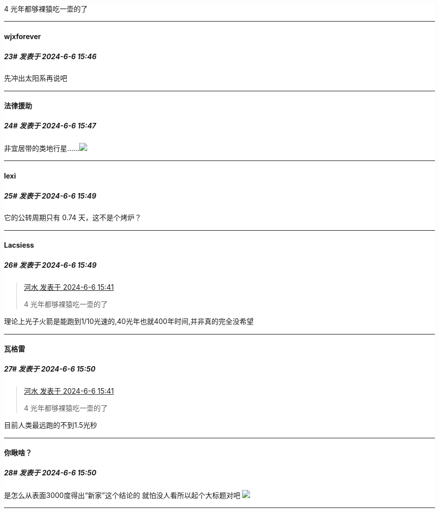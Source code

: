 4 光年都够裸猿吃一壶的了

*****

####  wjxforever  
##### 23#       发表于 2024-6-6 15:46

先冲出太阳系再说吧

*****

####  法律援助  
##### 24#       发表于 2024-6-6 15:47

非宜居带的类地行星……<img src="https://static.saraba1st.com/image/smiley/face2017/001.png" referrerpolicy="no-referrer">

*****

####  lexi  
##### 25#       发表于 2024-6-6 15:49

它的公转周期只有 0.74 天，这不是个烤炉？

*****

####  Lacsiess  
##### 26#       发表于 2024-6-6 15:49

<blockquote><a href="httphttps://bbs.saraba1st.com/2b/forum.php?mod=redirect&amp;goto=findpost&amp;pid=65132577&amp;ptid=2186460" target="_blank">河水 发表于 2024-6-6 15:41</a>

4 光年都够裸猿吃一壶的了</blockquote>
理论上光子火箭是能跑到1/10光速的,40光年也就400年时间,并非真的完全没希望

*****

####  瓦格雷  
##### 27#       发表于 2024-6-6 15:50

<blockquote><a href="httphttps://bbs.saraba1st.com/2b/forum.php?mod=redirect&amp;goto=findpost&amp;pid=65132577&amp;ptid=2186460" target="_blank">河水 发表于 2024-6-6 15:41</a>

4 光年都够裸猿吃一壶的了</blockquote>
目前人类最远跑的不到1.5光秒   

*****

####  你瞅啥？  
##### 28#       发表于 2024-6-6 15:50

是怎么从表面3000度得出“新家”这个结论的 就怕没人看所以起个大标题对吧 <img src="https://static.saraba1st.com/image/smiley/face2017/091.png" referrerpolicy="no-referrer">

*****
